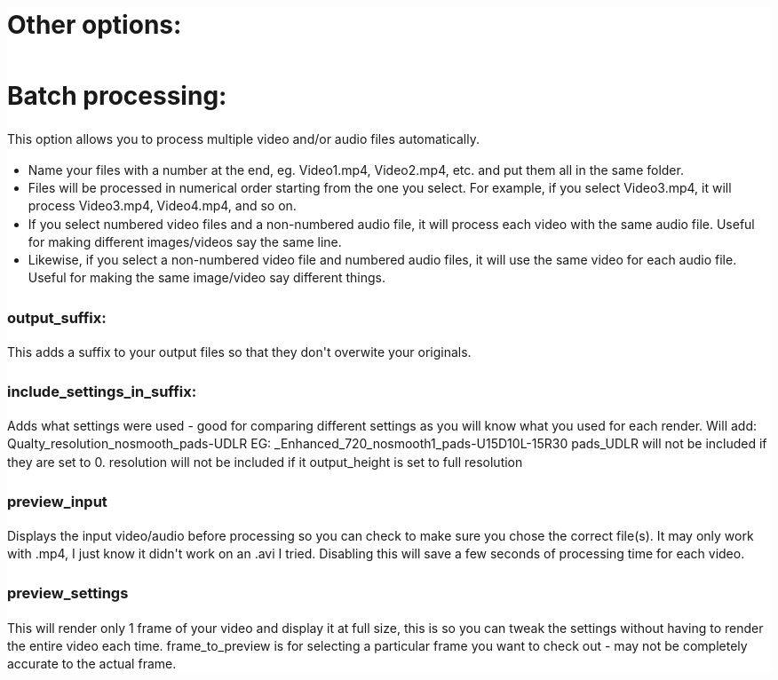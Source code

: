 # Other options:

# Batch processing:
This option allows you to process multiple video and/or audio files automatically. 
* Name your files with a number at the end, eg. Video1.mp4, Video2.mp4, etc. and put them all in the same folder.
* Files will be processed in numerical order starting from the one you select. For example, if you select Video3.mp4, it will process Video3.mp4, Video4.mp4, and so on.
* If you select numbered video files and a non-numbered audio file, it will process each video with the same audio file. Useful for making different images/videos say the same line.
* Likewise, if you select a non-numbered video file and numbered audio files, it will use the same video for each audio file. Useful for making the same image/video say different things.

### output_suffix:
This adds a suffix to your output files so that they don't overwite your originals.

### include_settings_in_suffix:
Adds what settings were used - good for comparing different settings as you will know what you used for each render.
Will add: Qualty_resolution_nosmooth_pads-UDLR
EG: _Enhanced_720_nosmooth1_pads-U15D10L-15R30
pads_UDLR will not be included if they are set to 0.
resolution will not be included if it output_height is set to full resolution

### preview_input
Displays the input video/audio before processing so you can check to make sure you chose the correct file(s). It may only work with .mp4, I just know it didn't work on an .avi I tried.
Disabling this will save a few seconds of processing time for each video.

### preview_settings
This will render only 1 frame of your video and display it at full size, this is so you can tweak the settings without having to render the entire video each time.
frame_to_preview is for selecting a particular frame you want to check out - may not be completely accurate to the actual frame.
